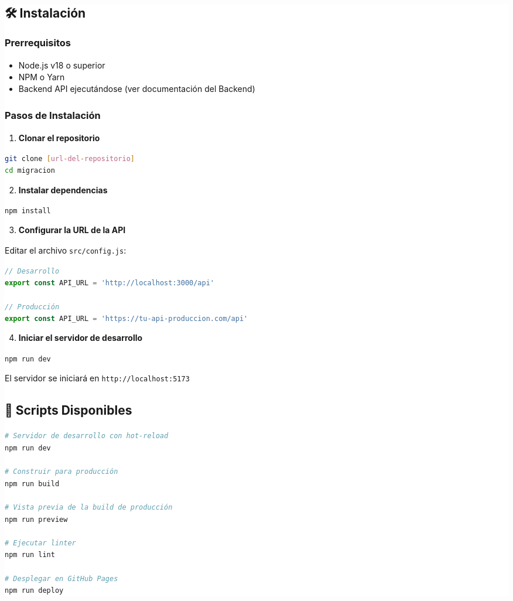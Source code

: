 ## 🛠️ Instalación

### Prerrequisitos
- Node.js v18 o superior
- NPM o Yarn
- Backend API ejecutándose (ver documentación del Backend)

### Pasos de Instalación

1. **Clonar el repositorio**
```bash
git clone [url-del-repositorio]
cd migracion
```

2. **Instalar dependencias**
```bash
npm install
```

3. **Configurar la URL de la API**

Editar el archivo `src/config.js`:
```javascript
// Desarrollo
export const API_URL = 'http://localhost:3000/api'

// Producción
export const API_URL = 'https://tu-api-produccion.com/api'
```

4. **Iniciar el servidor de desarrollo**
```bash
npm run dev
```

El servidor se iniciará en `http://localhost:5173`

## 📝 Scripts Disponibles

```bash
# Servidor de desarrollo con hot-reload
npm run dev

# Construir para producción
npm run build

# Vista previa de la build de producción
npm run preview

# Ejecutar linter
npm run lint

# Desplegar en GitHub Pages
npm run deploy
```
